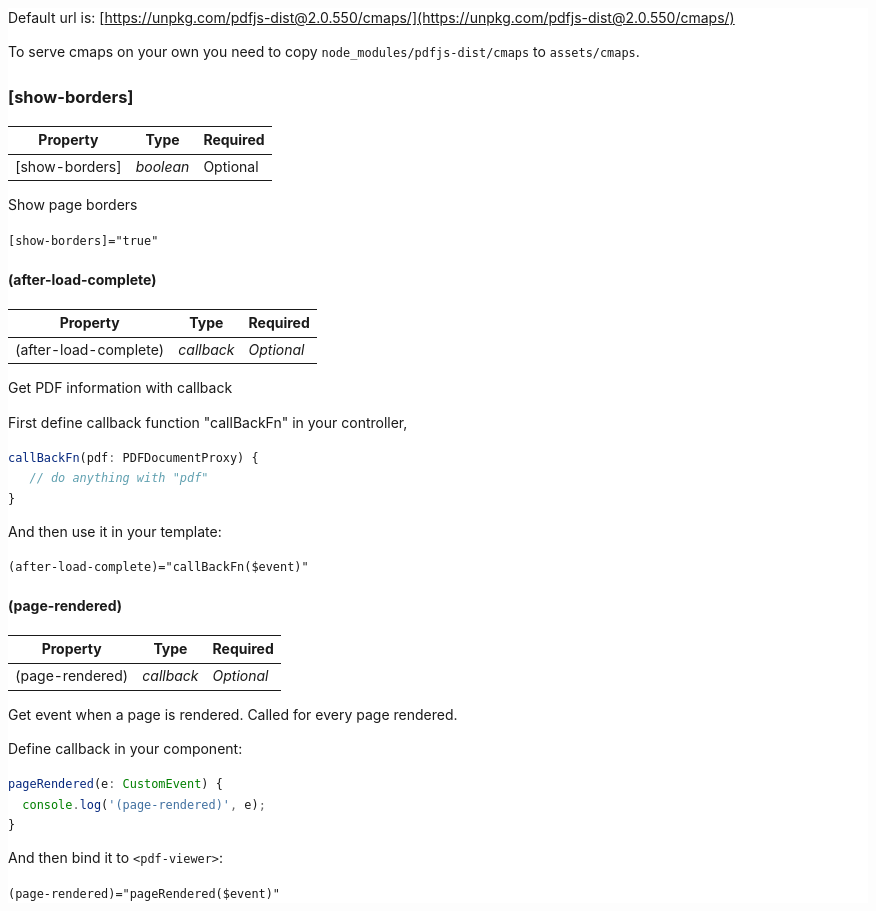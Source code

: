 Default url is: [https://unpkg.com/pdfjs-dist@2.0.550/cmaps/](https://unpkg.com/pdfjs-dist@2.0.550/cmaps/)

To serve cmaps on your own you need to copy `node_modules/pdfjs-dist/cmaps` to `assets/cmaps`.

### [show-borders]

| Property       | Type      | Required |
| -------------- | --------- | -------- |
| [show-borders] | _boolean_ | Optional |

Show page borders

```
[show-borders]="true"
```

#### (after-load-complete)

| Property              | Type       | Required   |
| --------------------- | ---------- | ---------- |
| (after-load-complete) | _callback_ | _Optional_ |

Get PDF information with callback

First define callback function "callBackFn" in your controller,

```typescript
callBackFn(pdf: PDFDocumentProxy) {
   // do anything with "pdf"
}
```

And then use it in your template:

```
(after-load-complete)="callBackFn($event)"
```

#### (page-rendered)

| Property        | Type       | Required   |
| --------------- | ---------- | ---------- |
| (page-rendered) | _callback_ | _Optional_ |

Get event when a page is rendered. Called for every page rendered.

Define callback in your component:

```typescript
pageRendered(e: CustomEvent) {
  console.log('(page-rendered)', e);
}
```

And then bind it to `<pdf-viewer>`:

```angular2html
(page-rendered)="pageRendered($event)"
```
